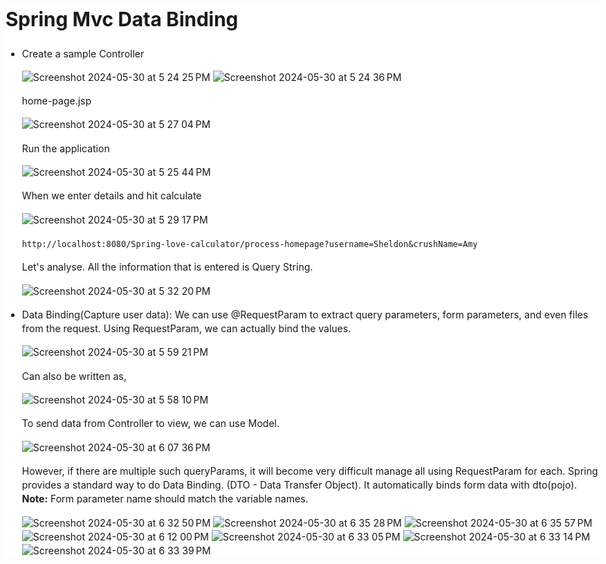 # **Spring Mvc Data Binding**

* Create a sample Controller

  <img width="973" alt="Screenshot 2024-05-30 at 5 24 25 PM" src="https://github.com/Malobika8/GitDemo/assets/111234135/68bf8cbd-5ec6-4f4d-b12f-f22a88c815c3">
  <img width="986" alt="Screenshot 2024-05-30 at 5 24 36 PM" src="https://github.com/Malobika8/GitDemo/assets/111234135/09287f96-08dd-478a-8b42-cfb804961e06">

  home-page.jsp

  <img width="988" alt="Screenshot 2024-05-30 at 5 27 04 PM" src="https://github.com/Malobika8/GitDemo/assets/111234135/f159214c-5e31-4a6f-a06d-ffb48b662ed2">

  Run the application

  <img width="862" alt="Screenshot 2024-05-30 at 5 25 44 PM" src="https://github.com/Malobika8/GitDemo/assets/111234135/fcc72043-a379-4c50-8957-bf564192e956">
 
  When we enter details and hit calculate

  <img width="556" alt="Screenshot 2024-05-30 at 5 29 17 PM" src="https://github.com/Malobika8/GitDemo/assets/111234135/eb2b5df9-bb1b-4bcc-9e66-e49286285c1d">

      http://localhost:8080/Spring-love-calculator/process-homepage?username=Sheldon&crushName=Amy
  
  Let's analyse. All the information that is entered is Query String.

  <img width="653" alt="Screenshot 2024-05-30 at 5 32 20 PM" src="https://github.com/Malobika8/GitDemo/assets/111234135/623f5fc2-1bd4-4ca7-aa20-4d6281ddebaf">

* Data Binding(Capture user data): We can use @RequestParam to extract query parameters, form parameters, and even files from the request. Using RequestParam,
  we can actually bind the values.

  <img width="920" alt="Screenshot 2024-05-30 at 5 59 21 PM" src="https://github.com/Malobika8/GitDemo/assets/111234135/525dc1ee-b322-4680-ab38-4dbd133d8290">

  Can also be written as,

  <img width="713" alt="Screenshot 2024-05-30 at 5 58 10 PM" src="https://github.com/Malobika8/GitDemo/assets/111234135/2e031123-6218-4fb9-bb97-29ff5335a76b">

  To send data from Controller to view, we can use Model.

  <img width="970" alt="Screenshot 2024-05-30 at 6 07 36 PM" src="https://github.com/Malobika8/GitDemo/assets/111234135/4f664ad4-4977-464c-b791-8c2a256afae4">

  However, if there are multiple such queryParams, it will become very difficult manage all using RequestParam for each.
  Spring provides a standard way to do Data Binding. (DTO - Data Transfer Object). It automatically binds form data with dto(pojo).
  **Note:** Form parameter name should match the variable names.

  <img width="1092" alt="Screenshot 2024-05-30 at 6 32 50 PM" src="https://github.com/Malobika8/GitDemo/assets/111234135/4ec0cf12-1c68-49dd-8374-d4fd31946bd3">
  <img width="1119" alt="Screenshot 2024-05-30 at 6 35 28 PM" src="https://github.com/Malobika8/GitDemo/assets/111234135/fcee596b-101e-48dc-8363-f0fa357cbe61">
  <img width="1119" alt="Screenshot 2024-05-30 at 6 35 57 PM" src="https://github.com/Malobika8/GitDemo/assets/111234135/3f4fbba7-48a0-4e34-a8ea-cdf46de4554f">

  <img width="925" alt="Screenshot 2024-05-30 at 6 12 00 PM" src="https://github.com/Malobika8/GitDemo/assets/111234135/041ee619-aa72-4cbb-87e7-492744acb48a">
  <img width="968" alt="Screenshot 2024-05-30 at 6 33 05 PM" src="https://github.com/Malobika8/GitDemo/assets/111234135/a7bfb06a-c00f-40ad-92ea-03e8d1aa6ab5">
  <img width="851" alt="Screenshot 2024-05-30 at 6 33 14 PM" src="https://github.com/Malobika8/GitDemo/assets/111234135/c4329cfd-1722-4b7f-bd7d-235875b6dd9c">
  <img width="951" alt="Screenshot 2024-05-30 at 6 33 39 PM" src="https://github.com/Malobika8/GitDemo/assets/111234135/d0f14249-3798-466c-bf2a-f89f38cb70ed">
